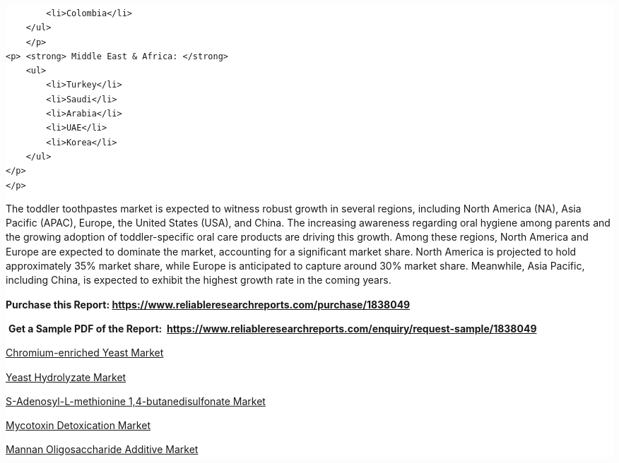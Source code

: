             <li>Colombia</li>
        </ul>
        </p> 
    <p> <strong> Middle East & Africa: </strong>
        <ul>
            <li>Turkey</li>
            <li>Saudi</li>
            <li>Arabia</li>
            <li>UAE</li>
            <li>Korea</li>
        </ul>
    </p>
    </p>
<p><p>The toddler toothpastes market is expected to witness robust growth in several regions, including North America (NA), Asia Pacific (APAC), Europe, the United States (USA), and China. The increasing awareness regarding oral hygiene among parents and the growing adoption of toddler-specific oral care products are driving this growth. Among these regions, North America and Europe are expected to dominate the market, accounting for a significant market share. North America is projected to hold approximately 35% market share, while Europe is anticipated to capture around 30% market share. Meanwhile, Asia Pacific, including China, is expected to exhibit the highest growth rate in the coming years.</p></p>
<p><strong>Purchase this Report: <a href="https://www.reliableresearchreports.com/purchase/1838049">https://www.reliableresearchreports.com/purchase/1838049</a></strong></p>
<p>&nbsp;<strong>Get a Sample PDF of the Report:&nbsp;&nbsp;<a href="https://www.reliableresearchreports.com/enquiry/request-sample/1838049">https://www.reliableresearchreports.com/enquiry/request-sample/1838049</a></strong></p>
<p><strong></strong></p>
<p><p><a href="https://github.com/RoccoManning/Market-Research-Report-List-3/blob/main/chromium-enriched-yeast-market.md">Chromium-enriched Yeast Market</a></p><p><a href="https://github.com/NorbertYates/Market-Research-Report-List-3/blob/main/yeast-hydrolyzate-market.md">Yeast Hydrolyzate Market</a></p><p><a href="https://github.com/CliffMedina6/Market-Research-Report-List-2/blob/main/s-adenosyl-l-methionine-14-butanedisulfonate-market.md">S-Adenosyl-L-methionine 1,4-butanedisulfonate Market</a></p><p><a href="https://github.com/GroverBarry/Market-Research-Report-List-3/blob/main/mycotoxin-detoxication-market.md">Mycotoxin Detoxication Market</a></p><p><a href="https://github.com/RickHolmes3/Market-Research-Report-List-2/blob/main/mannan-oligosaccharide-additive-market.md">Mannan Oligosaccharide Additive Market</a></p></p>